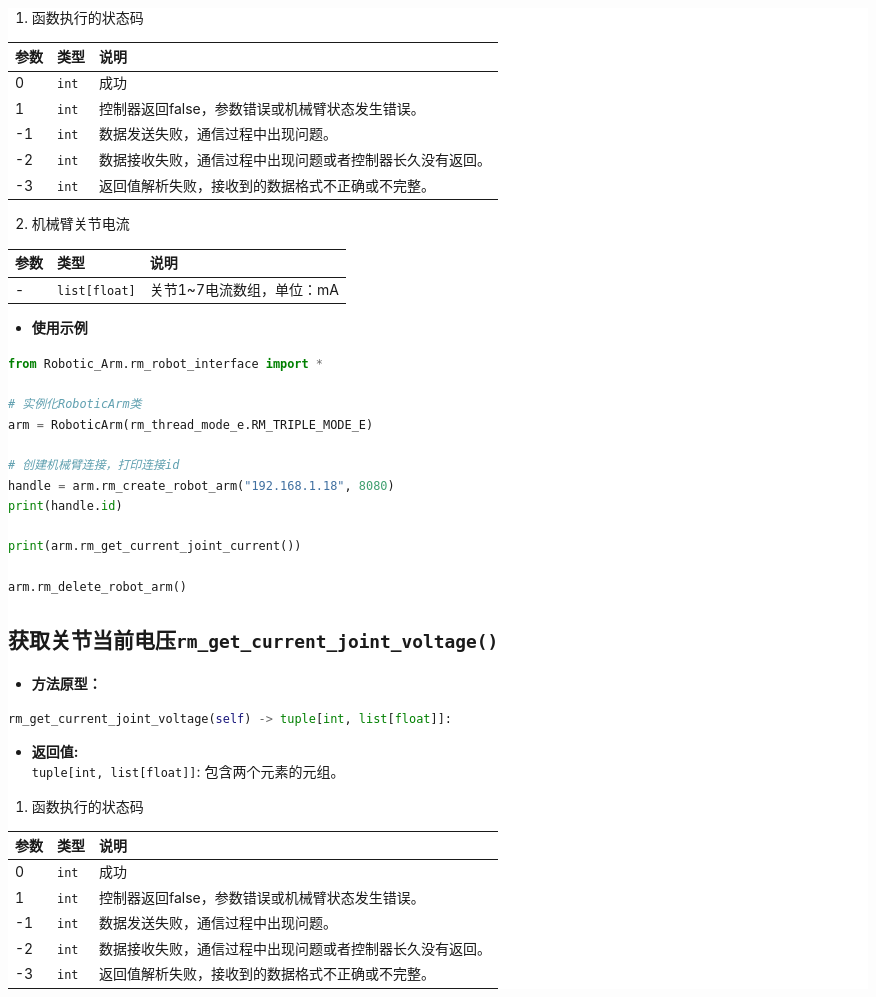 1. 函数执行的状态码

|   参数    |  类型   |   说明    |
| :--- | :--- | :---|
|   0  |    `int`   |    成功    |
|   1  |    `int`   |   控制器返回false，参数错误或机械臂状态发生错误。    |
|  -1  |    `int`   |   数据发送失败，通信过程中出现问题。    |
|  -2  |    `int`   |   数据接收失败，通信过程中出现问题或者控制器长久没有返回。    |
|  -3  |    `int`   |   返回值解析失败，接收到的数据格式不正确或不完整。   |

2. 机械臂关节电流

|   参数    |  类型   |   说明    |
| :--- | :--- | :---|
|   -  |    `list[float]`   |    关节1~7电流数组，单位：mA   |

- **使用示例**
  
```python
from Robotic_Arm.rm_robot_interface import *

# 实例化RoboticArm类
arm = RoboticArm(rm_thread_mode_e.RM_TRIPLE_MODE_E)

# 创建机械臂连接，打印连接id
handle = arm.rm_create_robot_arm("192.168.1.18", 8080)
print(handle.id)

print(arm.rm_get_current_joint_current())

arm.rm_delete_robot_arm()
```

## 获取关节当前电压`rm_get_current_joint_voltage()`

- **方法原型：**

```python
rm_get_current_joint_voltage(self) -> tuple[int, list[float]]:
```

- **返回值:** </br>
`tuple[int, list[float]]`: 包含两个元素的元组。

1. 函数执行的状态码

|   参数    |  类型   |   说明    |
| :--- | :--- | :---|
|   0  |    `int`   |    成功    |
|   1  |    `int`   |   控制器返回false，参数错误或机械臂状态发生错误。    |
|  -1  |    `int`   |   数据发送失败，通信过程中出现问题。    |
|  -2  |    `int`   |   数据接收失败，通信过程中出现问题或者控制器长久没有返回。    |
|  -3  |    `int`   |   返回值解析失败，接收到的数据格式不正确或不完整。   |
